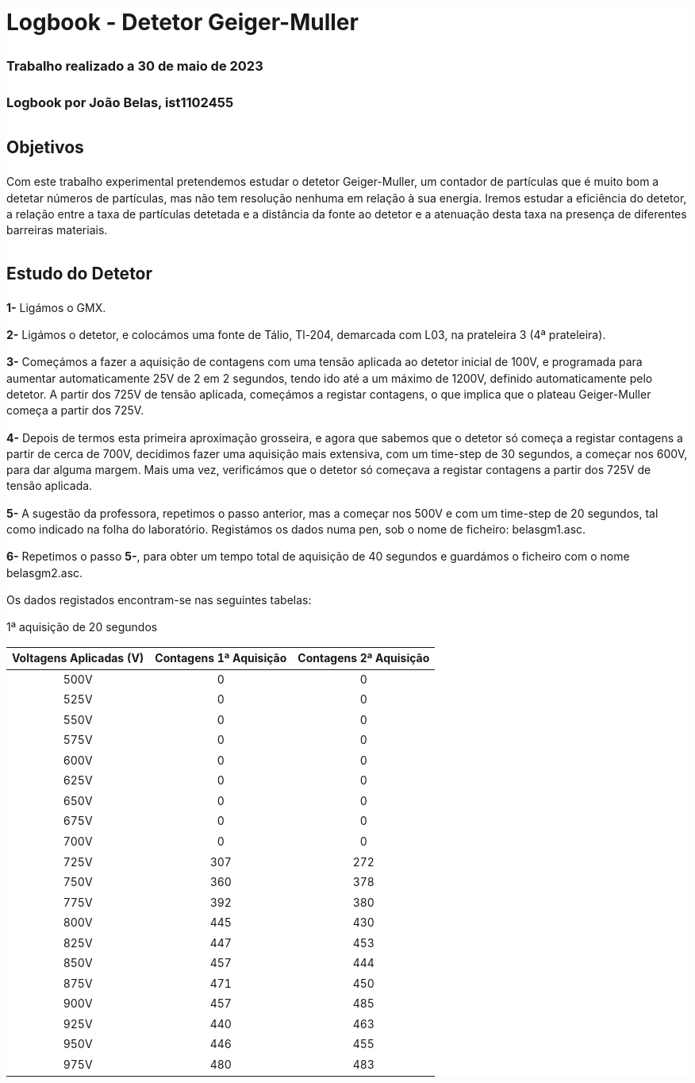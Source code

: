 # Logbook - Detetor Geiger-Muller #

### Trabalho realizado a 30 de maio de 2023
### Logbook por João Belas, ist1102455

## Objetivos ##

Com este trabalho experimental pretendemos estudar o detetor Geiger-Muller, um contador de partículas que é muito bom a detetar números de partículas, mas não tem resolução nenhuma em relação à sua energia.
Iremos estudar a eficiência do detetor, a relação entre a taxa de partículas detetada e a distância da fonte ao detetor e a atenuação desta taxa na presença de diferentes barreiras materiais.

## Estudo do Detetor ##

**1-** Ligámos o GMX.

**2-** Ligámos o detetor, e colocámos uma fonte de Tálio, Tl-204, demarcada com L03, na prateleira 3 (4ª prateleira).

**3-** Começámos a fazer a aquisição de contagens com uma tensão aplicada ao detetor inicial de 100V, e programada para aumentar automaticamente 25V de 2 em 2 segundos, tendo ido até a um máximo de 1200V, definido automaticamente pelo detetor. A partir dos 725V de tensão aplicada, começámos a registar contagens, o que implica que o plateau Geiger-Muller começa a partir dos 725V.

**4-** Depois de termos esta primeira aproximação grosseira, e agora que sabemos que o detetor só começa a registar contagens a partir de cerca de 700V, decidimos fazer uma aquisição mais extensiva, com um time-step de 30 segundos, a começar nos 600V, para dar alguma margem.
Mais uma vez, verificámos que o detetor só começava a registar contagens a partir dos 725V de tensão aplicada.

**5-** A sugestão da professora, repetimos o passo anterior, mas a começar nos 500V e com um time-step de 20 segundos, tal como indicado na folha do laboratório. Registámos os dados numa pen, sob o nome de ficheiro: belasgm1.asc.

**6-** Repetimos o passo **5-**, para obter um tempo total de aquisição de 40 segundos e guardámos o ficheiro com o nome belasgm2.asc.

Os dados registados encontram-se nas seguintes tabelas:

1ª aquisição de 20 segundos

Voltagens Aplicadas (V) | Contagens 1ª Aquisição | Contagens 2ª Aquisição 
:--:|:--:|:--:
500V | 0 | 0
525V | 0 | 0
550V | 0 | 0
575V | 0 | 0
600V | 0 | 0
625V | 0 | 0
650V | 0 | 0
675V | 0 | 0
700V | 0 | 0
725V | 307 | 272
750V | 360 | 378
775V | 392 | 380
800V | 445 | 430
825V | 447 | 453
850V | 457 | 444
875V | 471 | 450
900V | 457 | 485
925V | 440 | 463
950V | 446 | 455
975V | 480 | 483
